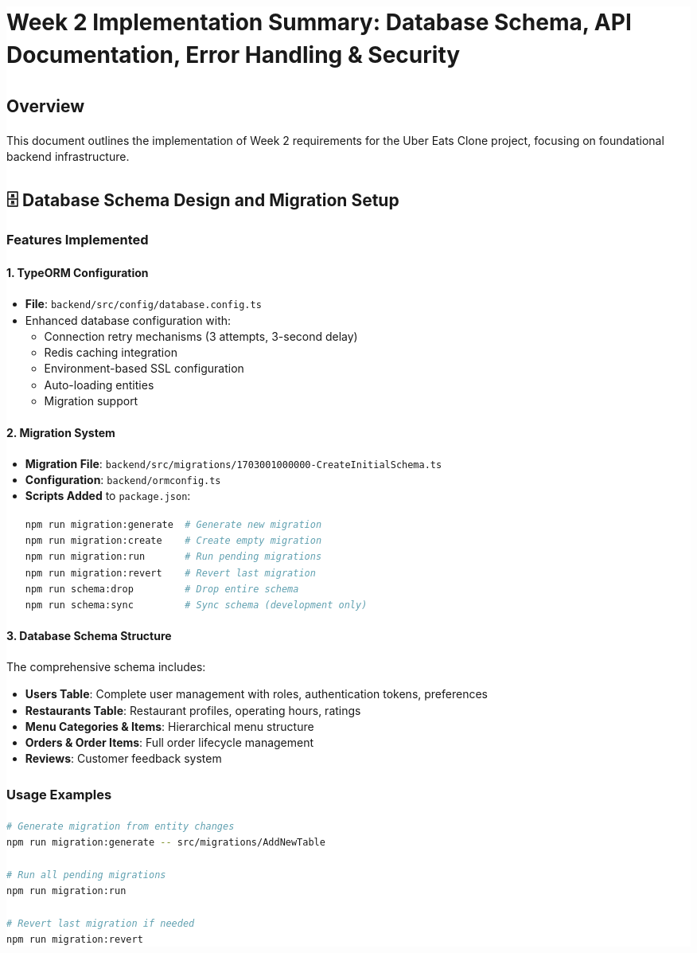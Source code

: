 # Week 2 Implementation Summary: Database Schema, API Documentation, Error Handling & Security

## Overview
This document outlines the implementation of Week 2 requirements for the Uber Eats Clone project, focusing on foundational backend infrastructure.

## 🗄️ Database Schema Design and Migration Setup

### Features Implemented

#### 1. TypeORM Configuration
- **File**: `backend/src/config/database.config.ts`
- Enhanced database configuration with:
  - Connection retry mechanisms (3 attempts, 3-second delay)
  - Redis caching integration
  - Environment-based SSL configuration
  - Auto-loading entities
  - Migration support

#### 2. Migration System
- **Migration File**: `backend/src/migrations/1703001000000-CreateInitialSchema.ts`
- **Configuration**: `backend/ormconfig.ts`
- **Scripts Added** to `package.json`:
  ```bash
  npm run migration:generate  # Generate new migration
  npm run migration:create    # Create empty migration
  npm run migration:run       # Run pending migrations
  npm run migration:revert    # Revert last migration
  npm run schema:drop         # Drop entire schema
  npm run schema:sync         # Sync schema (development only)
  ```

#### 3. Database Schema Structure
The comprehensive schema includes:
- **Users Table**: Complete user management with roles, authentication tokens, preferences
- **Restaurants Table**: Restaurant profiles, operating hours, ratings
- **Menu Categories & Items**: Hierarchical menu structure
- **Orders & Order Items**: Full order lifecycle management
- **Reviews**: Customer feedback system

### Usage Examples
```bash
# Generate migration from entity changes
npm run migration:generate -- src/migrations/AddNewTable

# Run all pending migrations
npm run migration:run

# Revert last migration if needed
npm run migration:revert
```
